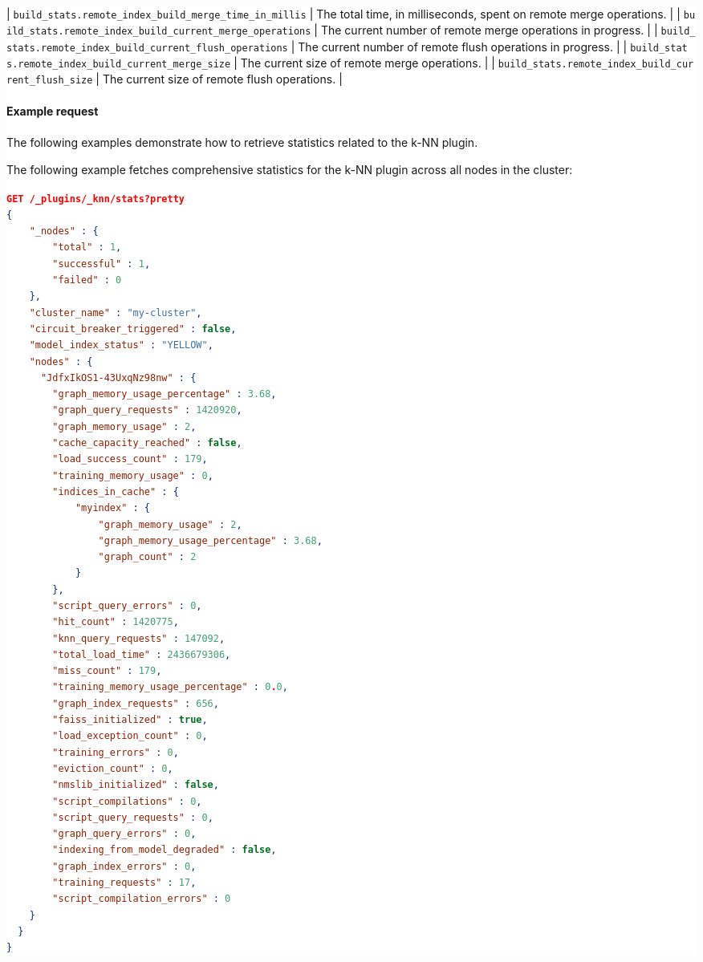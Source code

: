 | `build_stats.remote_index_build_merge_time_in_millis` | The total time, in milliseconds, spent on remote merge operations. |
| `build_stats.remote_index_build_current_merge_operations` | The current number of remote merge operations in progress. |
| `build_stats.remote_index_build_current_flush_operations` | The current number of remote flush operations in progress. |
| `build_stats.remote_index_build_current_merge_size` | The current size of remote merge operations. |
| `build_stats.remote_index_build_current_flush_size` | The current size of remote flush operations. |

#### Example request

The following examples demonstrate how to retrieve statistics related to the k-NN plugin. 

The following example fetches comprehensive statistics for the k-NN plugin across all nodes in the cluster:

```json
GET /_plugins/_knn/stats?pretty
{
    "_nodes" : {
        "total" : 1,
        "successful" : 1,
        "failed" : 0
    },
    "cluster_name" : "my-cluster",
    "circuit_breaker_triggered" : false,
    "model_index_status" : "YELLOW",
    "nodes" : {
      "JdfxIkOS1-43UxqNz98nw" : {
        "graph_memory_usage_percentage" : 3.68,
        "graph_query_requests" : 1420920,
        "graph_memory_usage" : 2,
        "cache_capacity_reached" : false,
        "load_success_count" : 179,
        "training_memory_usage" : 0,
        "indices_in_cache" : {
            "myindex" : {
                "graph_memory_usage" : 2,
                "graph_memory_usage_percentage" : 3.68,
                "graph_count" : 2
            }
        },
        "script_query_errors" : 0,
        "hit_count" : 1420775,
        "knn_query_requests" : 147092,
        "total_load_time" : 2436679306,
        "miss_count" : 179,
        "training_memory_usage_percentage" : 0.0,
        "graph_index_requests" : 656,
        "faiss_initialized" : true,
        "load_exception_count" : 0,
        "training_errors" : 0,
        "eviction_count" : 0,
        "nmslib_initialized" : false,
        "script_compilations" : 0,
        "script_query_requests" : 0,
        "graph_query_errors" : 0,
        "indexing_from_model_degraded" : false,
        "graph_index_errors" : 0,
        "training_requests" : 17,
        "script_compilation_errors" : 0
    }
  }
}
```